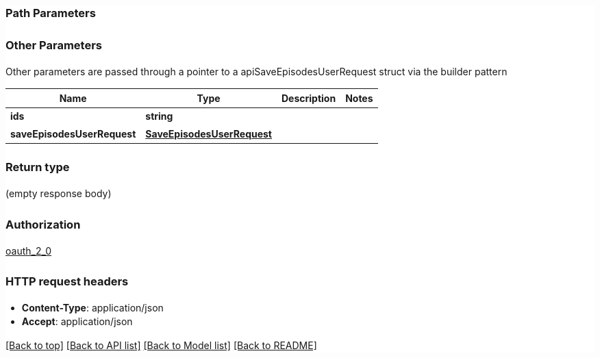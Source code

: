 ### Path Parameters



### Other Parameters

Other parameters are passed through a pointer to a apiSaveEpisodesUserRequest struct via the builder pattern


Name | Type | Description  | Notes
------------- | ------------- | ------------- | -------------
 **ids** | **string** |  | 
 **saveEpisodesUserRequest** | [**SaveEpisodesUserRequest**](SaveEpisodesUserRequest.md) |  | 

### Return type

 (empty response body)

### Authorization

[oauth_2_0](../README.md#oauth_2_0)

### HTTP request headers

- **Content-Type**: application/json
- **Accept**: application/json

[[Back to top]](#) [[Back to API list]](../README.md#documentation-for-api-endpoints)
[[Back to Model list]](../README.md#documentation-for-models)
[[Back to README]](../README.md)

